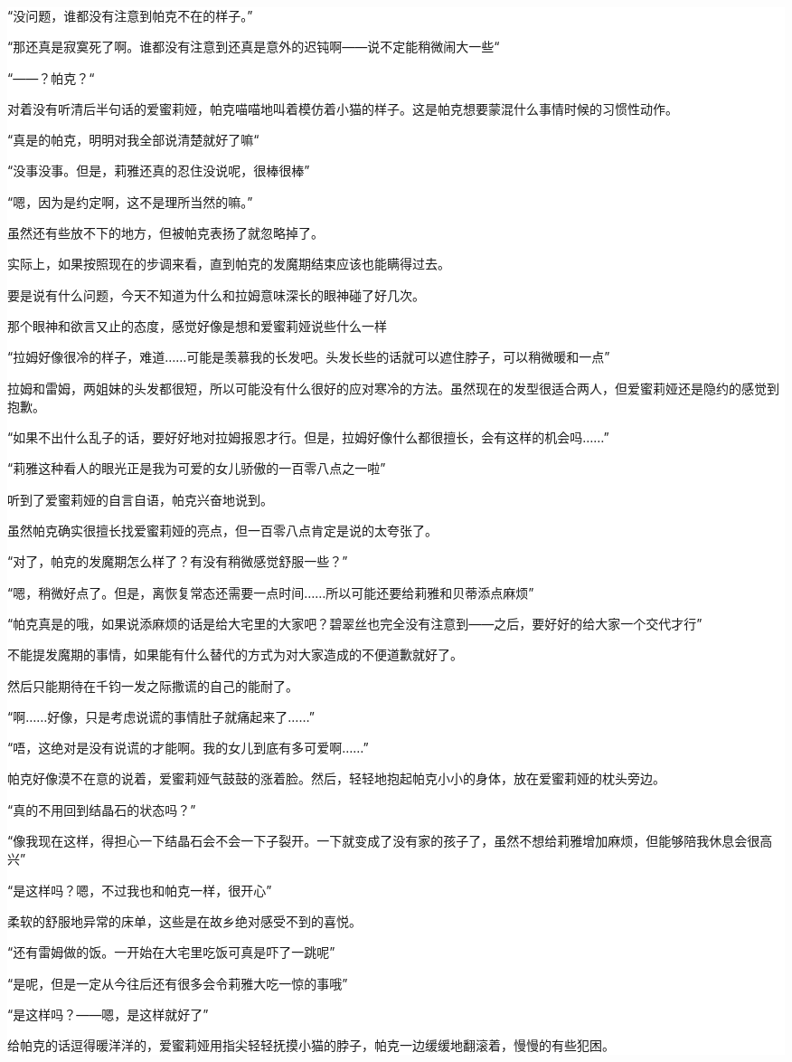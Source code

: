 “没问题，谁都没有注意到帕克不在的样子。”

“那还真是寂寞死了啊。谁都没有注意到还真是意外的迟钝啊——说不定能稍微闹大一些“

“——？帕克？“

对着没有听清后半句话的爱蜜莉娅，帕克喵喵地叫着模仿着小猫的样子。这是帕克想要蒙混什么事情时候的习惯性动作。

“真是的帕克，明明对我全部说清楚就好了嘛“

“没事没事。但是，莉雅还真的忍住没说呢，很棒很棒”

“嗯，因为是约定啊，这不是理所当然的嘛。”

虽然还有些放不下的地方，但被帕克表扬了就忽略掉了。

实际上，如果按照现在的步调来看，直到帕克的发魔期结束应该也能瞒得过去。

要是说有什么问题，今天不知道为什么和拉姆意味深长的眼神碰了好几次。

那个眼神和欲言又止的态度，感觉好像是想和爱蜜莉娅说些什么一样

“拉姆好像很冷的样子，难道……可能是羡慕我的长发吧。头发长些的话就可以遮住脖子，可以稍微暖和一点”

拉姆和雷姆，两姐妹的头发都很短，所以可能没有什么很好的应对寒冷的方法。虽然现在的发型很适合两人，但爱蜜莉娅还是隐约的感觉到抱歉。

“如果不出什么乱子的话，要好好地对拉姆报恩才行。但是，拉姆好像什么都很擅长，会有这样的机会吗……”

“莉雅这种看人的眼光正是我为可爱的女儿骄傲的一百零八点之一啦”

听到了爱蜜莉娅的自言自语，帕克兴奋地说到。

虽然帕克确实很擅长找爱蜜莉娅的亮点，但一百零八点肯定是说的太夸张了。

“对了，帕克的发魔期怎么样了？有没有稍微感觉舒服一些？”

“嗯，稍微好点了。但是，离恢复常态还需要一点时间……所以可能还要给莉雅和贝蒂添点麻烦”

“帕克真是的哦，如果说添麻烦的话是给大宅里的大家吧？碧翠丝也完全没有注意到——之后，要好好的给大家一个交代才行”

不能提发魔期的事情，如果能有什么替代的方式为对大家造成的不便道歉就好了。

然后只能期待在千钧一发之际撒谎的自己的能耐了。

“啊……好像，只是考虑说谎的事情肚子就痛起来了……”

“唔，这绝对是没有说谎的才能啊。我的女儿到底有多可爱啊……”

帕克好像漠不在意的说着，爱蜜莉娅气鼓鼓的涨着脸。然后，轻轻地抱起帕克小小的身体，放在爱蜜莉娅的枕头旁边。

“真的不用回到结晶石的状态吗？”

“像我现在这样，得担心一下结晶石会不会一下子裂开。一下就变成了没有家的孩子了，虽然不想给莉雅增加麻烦，但能够陪我休息会很高兴”

“是这样吗？嗯，不过我也和帕克一样，很开心”

柔软的舒服地异常的床单，这些是在故乡绝对感受不到的喜悦。

“还有雷姆做的饭。一开始在大宅里吃饭可真是吓了一跳呢”

“是呢，但是一定从今往后还有很多会令莉雅大吃一惊的事哦”

“是这样吗？——嗯，是这样就好了”

给帕克的话逗得暖洋洋的，爱蜜莉娅用指尖轻轻抚摸小猫的脖子，帕克一边缓缓地翻滚着，慢慢的有些犯困。
